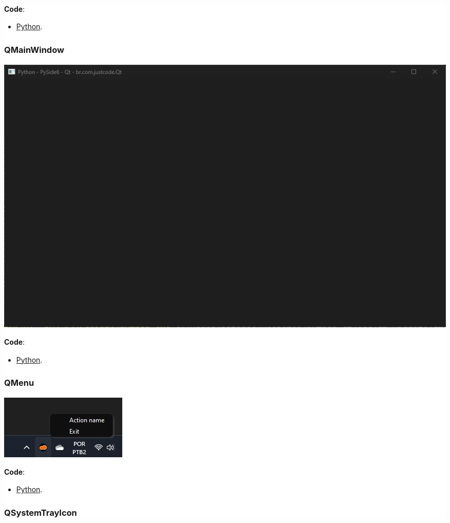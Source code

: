 **Code**:

- [Python](src/qt-widgets/qlistwidget/MainWindow.py).

### QMainWindow

![QMainWindow](docs/images/qt-widgets/QMainWindow.png "QMainWindow")

**Code**:

- [Python](src/qt-widgets/qmainwindow/MainWindow.py).

### QMenu

![QMenu](docs/images/qt-widgets/QMenu.png "QMenu")

**Code**:

- [Python](src/qt-widgets/qmenu/MainWindow.py).

### QSystemTrayIcon
